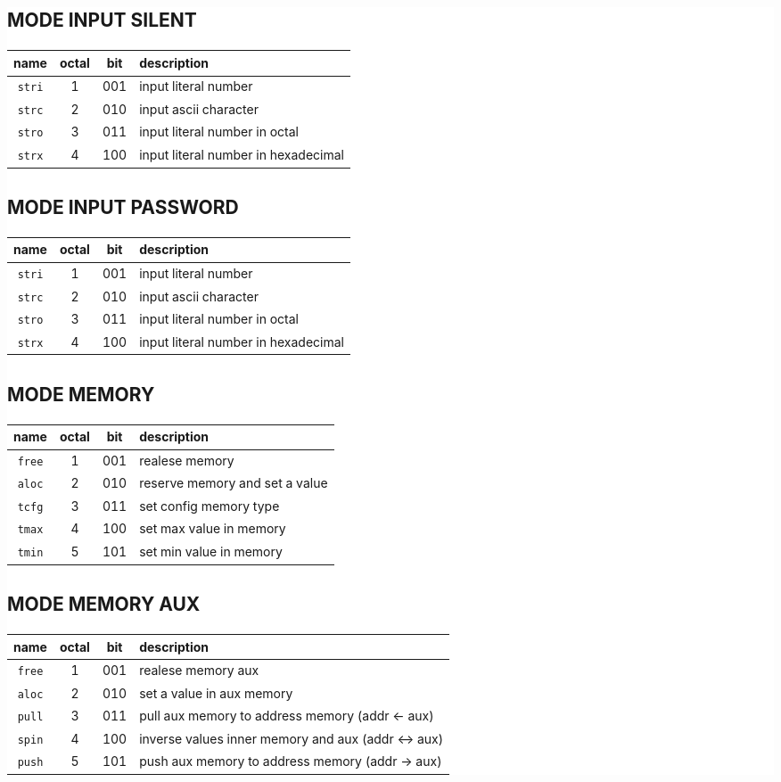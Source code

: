 ## MODE INPUT SILENT ##

| name | octal | bit | description |
| :--: | :---: | :-: | :---------- |
| `stri` | 1 | 001 | input literal number |
| `strc` | 2 | 010 | input ascii character |
| `stro` | 3 | 011 | input literal number in octal |
| `strx` | 4 | 100 | input literal number in hexadecimal |

## MODE INPUT PASSWORD ##

| name | octal | bit | description |
| :--: | :---: | :-: | :---------- |
| `stri` | 1 | 001 | input literal number |
| `strc` | 2 | 010 | input ascii character |
| `stro` | 3 | 011 | input literal number in octal |
| `strx` | 4 | 100 | input literal number in hexadecimal |

## MODE MEMORY ##

| name | octal | bit | description |
| :--: | :---: | :-: | :---------- |
| `free` | 1 | 001 | realese memory |
| `aloc` | 2 | 010 | reserve memory and set a value |
| `tcfg` | 3 | 011 | set config memory type |
| `tmax` | 4 | 100 | set max value in memory |
| `tmin` | 5 | 101 | set min value in memory |

## MODE MEMORY AUX ##

| name | octal | bit | description |
| :--: | :---: | :-: | :---------- |
| `free` | 1 | 001 | realese memory aux |
| `aloc` | 2 | 010 | set a value in aux memory |
| `pull` | 3 | 011 | pull aux memory to address memory (addr <- aux) |
| `spin` | 4 | 100 | inverse values inner memory and aux (addr <-> aux) |
| `push` | 5 | 101 | push aux memory to address memory (addr -> aux) |
